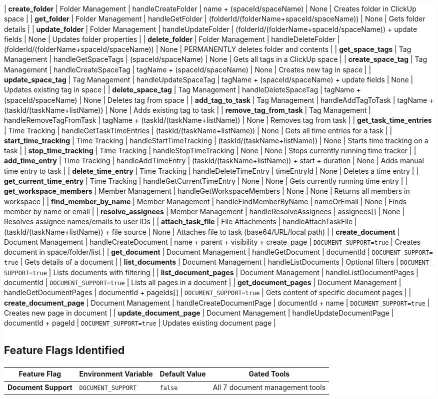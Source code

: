 | **create_folder** | Folder Management | handleCreateFolder | name + (spaceId/spaceName) | None | Creates folder in ClickUp space |
| **get_folder** | Folder Management | handleGetFolder | (folderId/(folderName+spaceId/spaceName)) | None | Gets folder details |
| **update_folder** | Folder Management | handleUpdateFolder | (folderId/(folderName+spaceId/spaceName)) + update fields | None | Updates folder properties |
| **delete_folder** | Folder Management | handleDeleteFolder | (folderId/(folderName+spaceId/spaceName)) | None | PERMANENTLY deletes folder and contents |
| **get_space_tags** | Tag Management | handleGetSpaceTags | (spaceId/spaceName) | None | Gets all tags in a ClickUp space |
| **create_space_tag** | Tag Management | handleCreateSpaceTag | tagName + (spaceId/spaceName) | None | Creates new tag in space |
| **update_space_tag** | Tag Management | handleUpdateSpaceTag | tagName + (spaceId/spaceName) + update fields | None | Updates existing tag in space |
| **delete_space_tag** | Tag Management | handleDeleteSpaceTag | tagName + (spaceId/spaceName) | None | Deletes tag from space |
| **add_tag_to_task** | Tag Management | handleAddTagToTask | tagName + (taskId/(taskName+listName)) | None | Adds existing tag to task |
| **remove_tag_from_task** | Tag Management | handleRemoveTagFromTask | tagName + (taskId/(taskName+listName)) | None | Removes tag from task |
| **get_task_time_entries** | Time Tracking | handleGetTaskTimeEntries | (taskId/(taskName+listName)) | None | Gets all time entries for a task |
| **start_time_tracking** | Time Tracking | handleStartTimeTracking | (taskId/(taskName+listName)) | None | Starts time tracking on a task |
| **stop_time_tracking** | Time Tracking | handleStopTimeTracking | None | None | Stops currently running time tracker |
| **add_time_entry** | Time Tracking | handleAddTimeEntry | (taskId/(taskName+listName)) + start + duration | None | Adds manual time entry to task |
| **delete_time_entry** | Time Tracking | handleDeleteTimeEntry | timeEntryId | None | Deletes a time entry |
| **get_current_time_entry** | Time Tracking | handleGetCurrentTimeEntry | None | None | Gets currently running time entry |
| **get_workspace_members** | Member Management | handleGetWorkspaceMembers | None | None | Returns all members in workspace |
| **find_member_by_name** | Member Management | handleFindMemberByName | nameOrEmail | None | Finds member by name or email |
| **resolve_assignees** | Member Management | handleResolveAssignees | assignees[] | None | Resolves assignee names/emails to user IDs |
| **attach_task_file** | File Attachments | handleAttachTaskFile | (taskId/(taskName+listName)) + file source | None | Attaches file to task (base64/URL/local path) |
| **create_document** | Document Management | handleCreateDocument | name + parent + visibility + create_page | `DOCUMENT_SUPPORT=true` | Creates document in space/folder/list |
| **get_document** | Document Management | handleGetDocument | documentId | `DOCUMENT_SUPPORT=true` | Gets details of a document |
| **list_documents** | Document Management | handleListDocuments | Optional filters | `DOCUMENT_SUPPORT=true` | Lists documents with filtering |
| **list_document_pages** | Document Management | handleListDocumentPages | documentId | `DOCUMENT_SUPPORT=true` | Lists all pages in a document |
| **get_document_pages** | Document Management | handleGetDocumentPages | documentId + pageIds[] | `DOCUMENT_SUPPORT=true` | Gets content of specific document pages |
| **create_document_page** | Document Management | handleCreateDocumentPage | documentId + name | `DOCUMENT_SUPPORT=true` | Creates new page in document |
| **update_document_page** | Document Management | handleUpdateDocumentPage | documentId + pageId | `DOCUMENT_SUPPORT=true` | Updates existing document page |

## Feature Flags Identified

| Feature Flag | Environment Variable | Default Value | Gated Tools |
|--------------|---------------------|---------------|-------------|
| **Document Support** | `DOCUMENT_SUPPORT` | `false` | All 7 document management tools |
